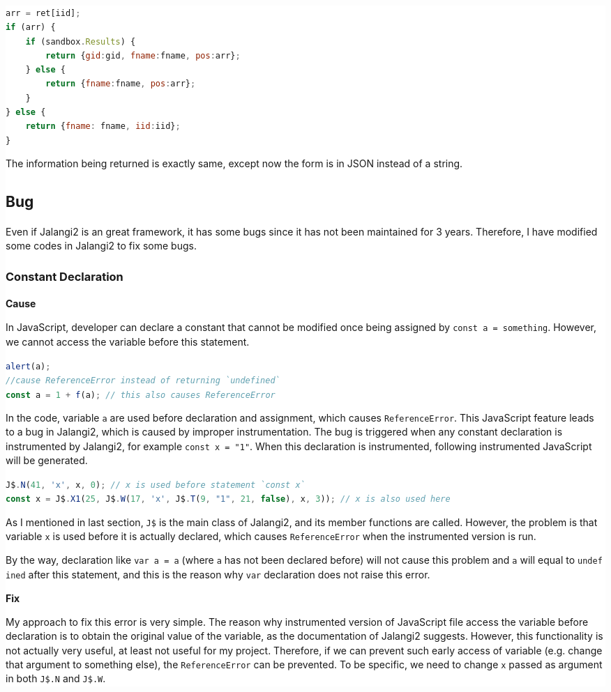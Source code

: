 ```javascript
arr = ret[iid];
if (arr) {
	if (sandbox.Results) {
		return {gid:gid, fname:fname, pos:arr};
	} else {
		return {fname:fname, pos:arr};
	}
} else {
	return {fname: fname, iid:iid};
}
```

The information being returned is exactly same, except now the form is in JSON instead of a string.

## Bug

Even if Jalangi2 is an great framework, it has some bugs since it has not been maintained for 3 years. Therefore, I have modified some codes in Jalangi2 to fix some bugs.

### Constant Declaration

**Cause**

In JavaScript, developer can declare a constant that cannot be modified once being assigned by `const a = something`. However, we cannot access the variable before this statement.

```javascript
alert(a); 
//cause ReferenceError instead of returning `undefined`
const a = 1 + f(a); // this also causes ReferenceError 
```

In the code, variable `a` are used before declaration and assignment, which causes `ReferenceError`. This JavaScript feature leads to a bug in Jalangi2, which is caused by improper instrumentation. The bug is triggered when any constant declaration is instrumented by Jalangi2, for example `const x = "1"`. When this declaration is instrumented, following instrumented JavaScript will be generated.

```javascript
J$.N(41, 'x', x, 0); // x is used before statement `const x`
const x = J$.X1(25, J$.W(17, 'x', J$.T(9, "1", 21, false), x, 3)); // x is also used here
```

As I mentioned in last section, `J$` is the main class of Jalangi2, and its member functions are called. However, the problem is that variable `x` is used before it is actually declared, which causes `ReferenceError` when the instrumented version is run. 

By the way, declaration like `var a = a` (where `a` has not been declared before) will not cause this problem and `a` will equal to `undefined` after this statement, and this is the reason why `var` declaration does not raise this error.

**Fix**

My approach to fix this error is very simple. The reason why instrumented version of JavaScript file access the variable before declaration is to obtain the original value of the variable, as the documentation of Jalangi2 suggests. However, this functionality is not actually very useful, at least not useful for my project. Therefore, if we can prevent such early access of variable (e.g. change that argument to something else), the `ReferenceError` can be prevented. To be specific, we need to change `x` passed as argument in both `J$.N` and `J$.W`.
